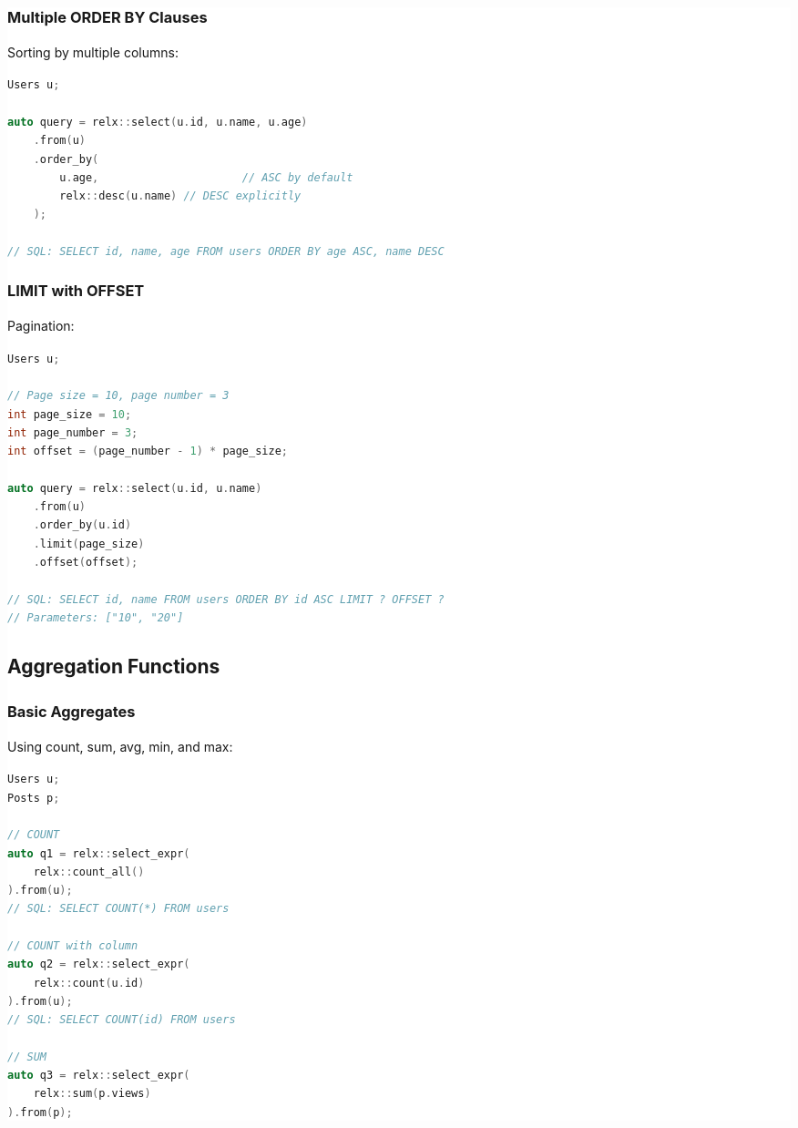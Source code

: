 ### Multiple ORDER BY Clauses

Sorting by multiple columns:

```cpp
Users u;

auto query = relx::select(u.id, u.name, u.age)
    .from(u)
    .order_by(
        u.age,                      // ASC by default
        relx::desc(u.name) // DESC explicitly
    );

// SQL: SELECT id, name, age FROM users ORDER BY age ASC, name DESC
```

### LIMIT with OFFSET

Pagination:

```cpp
Users u;

// Page size = 10, page number = 3
int page_size = 10;
int page_number = 3;
int offset = (page_number - 1) * page_size;

auto query = relx::select(u.id, u.name)
    .from(u)
    .order_by(u.id)
    .limit(page_size)
    .offset(offset);

// SQL: SELECT id, name FROM users ORDER BY id ASC LIMIT ? OFFSET ?
// Parameters: ["10", "20"]
```

## Aggregation Functions

### Basic Aggregates

Using count, sum, avg, min, and max:

```cpp
Users u;
Posts p;

// COUNT
auto q1 = relx::select_expr(
    relx::count_all()
).from(u);
// SQL: SELECT COUNT(*) FROM users

// COUNT with column
auto q2 = relx::select_expr(
    relx::count(u.id)
).from(u);
// SQL: SELECT COUNT(id) FROM users

// SUM
auto q3 = relx::select_expr(
    relx::sum(p.views)
).from(p);
```